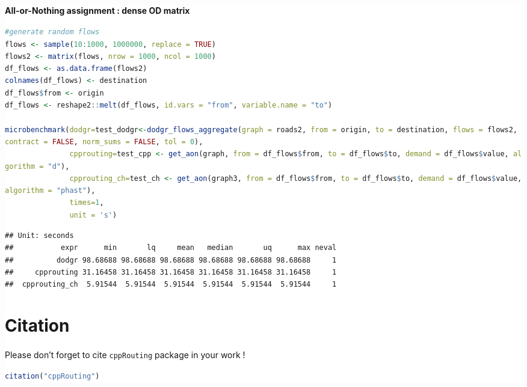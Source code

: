 **All-or-Nothing assignment : dense OD matrix**

``` r
#generate random flows
flows <- sample(10:1000, 1000000, replace = TRUE)
flows2 <- matrix(flows, nrow = 1000, ncol = 1000)
df_flows <- as.data.frame(flows2)
colnames(df_flows) <- destination
df_flows$from <- origin
df_flows <- reshape2::melt(df_flows, id.vars = "from", variable.name = "to")

microbenchmark(dodgr=test_dodgr<-dodgr_flows_aggregate(graph = roads2, from = origin, to = destination, flows = flows2, contract = FALSE, norm_sums = FALSE, tol = 0),
               cpprouting=test_cpp <- get_aon(graph, from = df_flows$from, to = df_flows$to, demand = df_flows$value, algorithm = "d"),
               cpprouting_ch=test_ch <- get_aon(graph3, from = df_flows$from, to = df_flows$to, demand = df_flows$value, algorithm = "phast"),
               times=1,
               unit = 's')
```

    ## Unit: seconds
    ##           expr      min       lq     mean   median       uq      max neval
    ##          dodgr 98.68688 98.68688 98.68688 98.68688 98.68688 98.68688     1
    ##     cpprouting 31.16458 31.16458 31.16458 31.16458 31.16458 31.16458     1
    ##  cpprouting_ch  5.91544  5.91544  5.91544  5.91544  5.91544  5.91544     1

# Citation

Please don’t forget to cite `cppRouting` package in your work !

``` r
citation("cppRouting")
```

